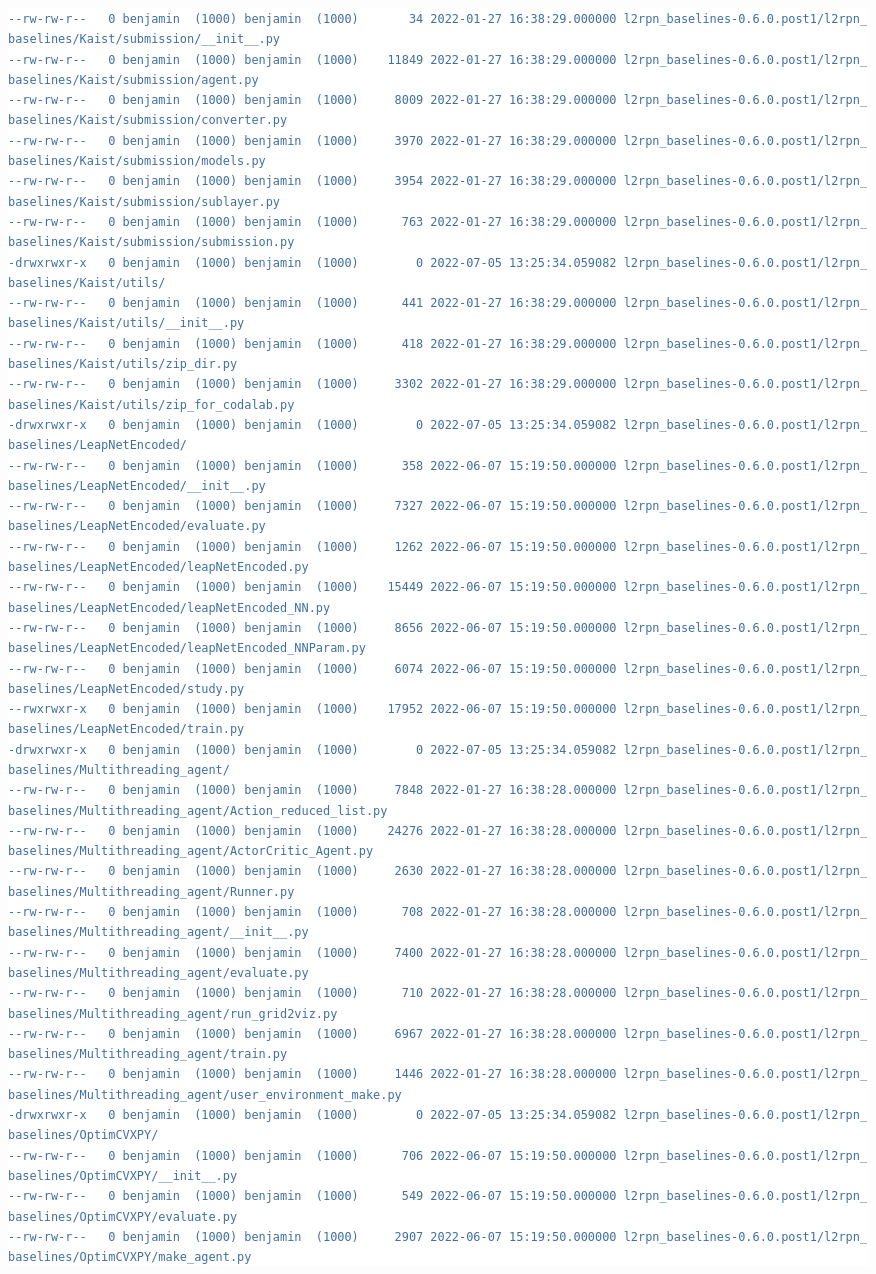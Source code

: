 ```diff
--rw-rw-r--   0 benjamin  (1000) benjamin  (1000)       34 2022-01-27 16:38:29.000000 l2rpn_baselines-0.6.0.post1/l2rpn_baselines/Kaist/submission/__init__.py
--rw-rw-r--   0 benjamin  (1000) benjamin  (1000)    11849 2022-01-27 16:38:29.000000 l2rpn_baselines-0.6.0.post1/l2rpn_baselines/Kaist/submission/agent.py
--rw-rw-r--   0 benjamin  (1000) benjamin  (1000)     8009 2022-01-27 16:38:29.000000 l2rpn_baselines-0.6.0.post1/l2rpn_baselines/Kaist/submission/converter.py
--rw-rw-r--   0 benjamin  (1000) benjamin  (1000)     3970 2022-01-27 16:38:29.000000 l2rpn_baselines-0.6.0.post1/l2rpn_baselines/Kaist/submission/models.py
--rw-rw-r--   0 benjamin  (1000) benjamin  (1000)     3954 2022-01-27 16:38:29.000000 l2rpn_baselines-0.6.0.post1/l2rpn_baselines/Kaist/submission/sublayer.py
--rw-rw-r--   0 benjamin  (1000) benjamin  (1000)      763 2022-01-27 16:38:29.000000 l2rpn_baselines-0.6.0.post1/l2rpn_baselines/Kaist/submission/submission.py
-drwxrwxr-x   0 benjamin  (1000) benjamin  (1000)        0 2022-07-05 13:25:34.059082 l2rpn_baselines-0.6.0.post1/l2rpn_baselines/Kaist/utils/
--rw-rw-r--   0 benjamin  (1000) benjamin  (1000)      441 2022-01-27 16:38:29.000000 l2rpn_baselines-0.6.0.post1/l2rpn_baselines/Kaist/utils/__init__.py
--rw-rw-r--   0 benjamin  (1000) benjamin  (1000)      418 2022-01-27 16:38:29.000000 l2rpn_baselines-0.6.0.post1/l2rpn_baselines/Kaist/utils/zip_dir.py
--rw-rw-r--   0 benjamin  (1000) benjamin  (1000)     3302 2022-01-27 16:38:29.000000 l2rpn_baselines-0.6.0.post1/l2rpn_baselines/Kaist/utils/zip_for_codalab.py
-drwxrwxr-x   0 benjamin  (1000) benjamin  (1000)        0 2022-07-05 13:25:34.059082 l2rpn_baselines-0.6.0.post1/l2rpn_baselines/LeapNetEncoded/
--rw-rw-r--   0 benjamin  (1000) benjamin  (1000)      358 2022-06-07 15:19:50.000000 l2rpn_baselines-0.6.0.post1/l2rpn_baselines/LeapNetEncoded/__init__.py
--rw-rw-r--   0 benjamin  (1000) benjamin  (1000)     7327 2022-06-07 15:19:50.000000 l2rpn_baselines-0.6.0.post1/l2rpn_baselines/LeapNetEncoded/evaluate.py
--rw-rw-r--   0 benjamin  (1000) benjamin  (1000)     1262 2022-06-07 15:19:50.000000 l2rpn_baselines-0.6.0.post1/l2rpn_baselines/LeapNetEncoded/leapNetEncoded.py
--rw-rw-r--   0 benjamin  (1000) benjamin  (1000)    15449 2022-06-07 15:19:50.000000 l2rpn_baselines-0.6.0.post1/l2rpn_baselines/LeapNetEncoded/leapNetEncoded_NN.py
--rw-rw-r--   0 benjamin  (1000) benjamin  (1000)     8656 2022-06-07 15:19:50.000000 l2rpn_baselines-0.6.0.post1/l2rpn_baselines/LeapNetEncoded/leapNetEncoded_NNParam.py
--rw-rw-r--   0 benjamin  (1000) benjamin  (1000)     6074 2022-06-07 15:19:50.000000 l2rpn_baselines-0.6.0.post1/l2rpn_baselines/LeapNetEncoded/study.py
--rwxrwxr-x   0 benjamin  (1000) benjamin  (1000)    17952 2022-06-07 15:19:50.000000 l2rpn_baselines-0.6.0.post1/l2rpn_baselines/LeapNetEncoded/train.py
-drwxrwxr-x   0 benjamin  (1000) benjamin  (1000)        0 2022-07-05 13:25:34.059082 l2rpn_baselines-0.6.0.post1/l2rpn_baselines/Multithreading_agent/
--rw-rw-r--   0 benjamin  (1000) benjamin  (1000)     7848 2022-01-27 16:38:28.000000 l2rpn_baselines-0.6.0.post1/l2rpn_baselines/Multithreading_agent/Action_reduced_list.py
--rw-rw-r--   0 benjamin  (1000) benjamin  (1000)    24276 2022-01-27 16:38:28.000000 l2rpn_baselines-0.6.0.post1/l2rpn_baselines/Multithreading_agent/ActorCritic_Agent.py
--rw-rw-r--   0 benjamin  (1000) benjamin  (1000)     2630 2022-01-27 16:38:28.000000 l2rpn_baselines-0.6.0.post1/l2rpn_baselines/Multithreading_agent/Runner.py
--rw-rw-r--   0 benjamin  (1000) benjamin  (1000)      708 2022-01-27 16:38:28.000000 l2rpn_baselines-0.6.0.post1/l2rpn_baselines/Multithreading_agent/__init__.py
--rw-rw-r--   0 benjamin  (1000) benjamin  (1000)     7400 2022-01-27 16:38:28.000000 l2rpn_baselines-0.6.0.post1/l2rpn_baselines/Multithreading_agent/evaluate.py
--rw-rw-r--   0 benjamin  (1000) benjamin  (1000)      710 2022-01-27 16:38:28.000000 l2rpn_baselines-0.6.0.post1/l2rpn_baselines/Multithreading_agent/run_grid2viz.py
--rw-rw-r--   0 benjamin  (1000) benjamin  (1000)     6967 2022-01-27 16:38:28.000000 l2rpn_baselines-0.6.0.post1/l2rpn_baselines/Multithreading_agent/train.py
--rw-rw-r--   0 benjamin  (1000) benjamin  (1000)     1446 2022-01-27 16:38:28.000000 l2rpn_baselines-0.6.0.post1/l2rpn_baselines/Multithreading_agent/user_environment_make.py
-drwxrwxr-x   0 benjamin  (1000) benjamin  (1000)        0 2022-07-05 13:25:34.059082 l2rpn_baselines-0.6.0.post1/l2rpn_baselines/OptimCVXPY/
--rw-rw-r--   0 benjamin  (1000) benjamin  (1000)      706 2022-06-07 15:19:50.000000 l2rpn_baselines-0.6.0.post1/l2rpn_baselines/OptimCVXPY/__init__.py
--rw-rw-r--   0 benjamin  (1000) benjamin  (1000)      549 2022-06-07 15:19:50.000000 l2rpn_baselines-0.6.0.post1/l2rpn_baselines/OptimCVXPY/evaluate.py
--rw-rw-r--   0 benjamin  (1000) benjamin  (1000)     2907 2022-06-07 15:19:50.000000 l2rpn_baselines-0.6.0.post1/l2rpn_baselines/OptimCVXPY/make_agent.py
```